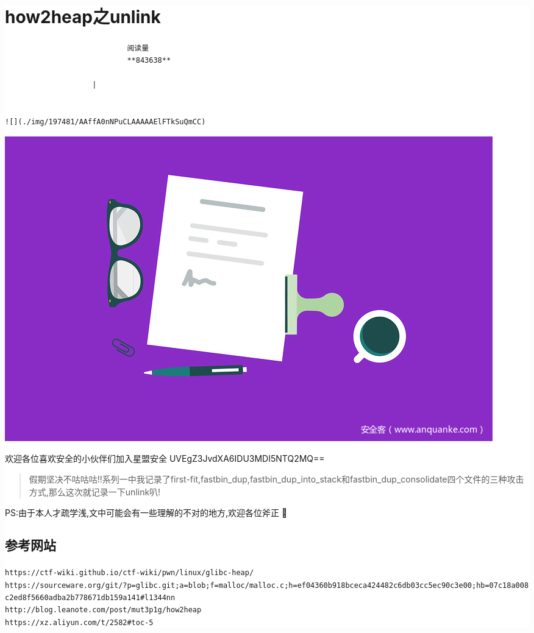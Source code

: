 
# how2heap之unlink


                                阅读量   
                                **843638**
                            
                        |
                        
                                                                                                                                    ![](./img/197481/AAffA0nNPuCLAAAAAElFTkSuQmCC)
                                                                                            



[![](./img/197481/t01e0c10f1efb991b6e.jpg)](./img/197481/t01e0c10f1efb991b6e.jpg)



欢迎各位喜欢安全的小伙伴们加入星盟安全 UVEgZ3JvdXA6IDU3MDI5NTQ2MQ==

> 假期坚决不咕咕咕!!系列一中我记录了first-fit,fastbin_dup,fastbin_dup_into_stack和fastbin_dup_consolidate四个文件的三种攻击方式,那么这次就记录一下unlink叭!

PS:由于本人才疏学浅,文中可能会有一些理解的不对的地方,欢迎各位斧正 🙂



## 参考网站

```
https://ctf-wiki.github.io/ctf-wiki/pwn/linux/glibc-heap/
https://sourceware.org/git/?p=glibc.git;a=blob;f=malloc/malloc.c;h=ef04360b918bceca424482c6db03cc5ec90c3e00;hb=07c18a008c2ed8f5660adba2b778671db159a141#l1344nn
http://blog.leanote.com/post/mut3p1g/how2heap
https://xz.aliyun.com/t/2582#toc-5
```
